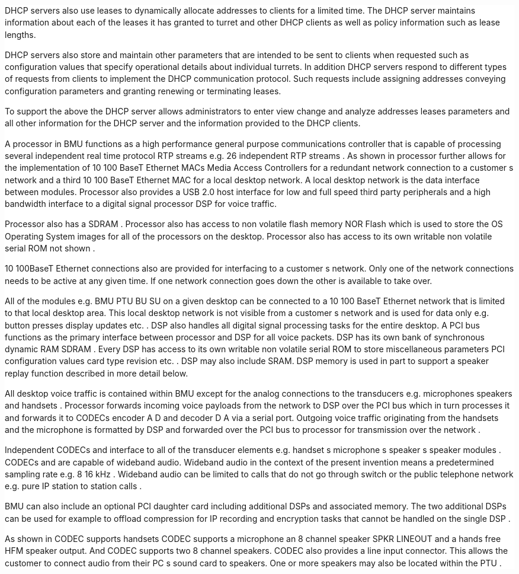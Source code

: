 DHCP servers also use leases to dynamically allocate addresses to clients for a limited time. The DHCP server maintains information about each of the leases it has granted to turret and other DHCP clients as well as policy information such as lease lengths.

DHCP servers also store and maintain other parameters that are intended to be sent to clients when requested such as configuration values that specify operational details about individual turrets. In addition DHCP servers respond to different types of requests from clients to implement the DHCP communication protocol. Such requests include assigning addresses conveying configuration parameters and granting renewing or terminating leases.

To support the above the DHCP server allows administrators to enter view change and analyze addresses leases parameters and all other information for the DHCP server and the information provided to the DHCP clients.

A processor in BMU functions as a high performance general purpose communications controller that is capable of processing several independent real time protocol RTP streams e.g. 26 independent RTP streams . As shown in processor further allows for the implementation of 10 100 BaseT Ethernet MACs Media Access Controllers for a redundant network connection to a customer s network and a third 10 100 BaseT Ethernet MAC for a local desktop network. A local desktop network is the data interface between modules. Processor also provides a USB 2.0 host interface for low and full speed third party peripherals and a high bandwidth interface to a digital signal processor DSP for voice traffic.

Processor also has a SDRAM . Processor also has access to non volatile flash memory NOR Flash which is used to store the OS Operating System images for all of the processors on the desktop. Processor also has access to its own writable non volatile serial ROM not shown .

10 100BaseT Ethernet connections also are provided for interfacing to a customer s network. Only one of the network connections needs to be active at any given time. If one network connection goes down the other is available to take over.

All of the modules e.g. BMU PTU BU SU on a given desktop can be connected to a 10 100 BaseT Ethernet network that is limited to that local desktop area. This local desktop network is not visible from a customer s network and is used for data only e.g. button presses display updates etc. . DSP also handles all digital signal processing tasks for the entire desktop. A PCI bus functions as the primary interface between processor and DSP for all voice packets. DSP has its own bank of synchronous dynamic RAM SDRAM . Every DSP has access to its own writable non volatile serial ROM to store miscellaneous parameters PCI configuration values card type revision etc. . DSP may also include SRAM. DSP memory is used in part to support a speaker replay function described in more detail below.

All desktop voice traffic is contained within BMU except for the analog connections to the transducers e.g. microphones speakers and handsets . Processor forwards incoming voice payloads from the network to DSP over the PCI bus which in turn processes it and forwards it to CODECs encoder A D and decoder D A via a serial port. Outgoing voice traffic originating from the handsets and the microphone is formatted by DSP and forwarded over the PCI bus to processor for transmission over the network .

Independent CODECs and interface to all of the transducer elements e.g. handset s microphone s speaker s speaker modules . CODECs and are capable of wideband audio. Wideband audio in the context of the present invention means a predetermined sampling rate e.g. 8 16 kHz . Wideband audio can be limited to calls that do not go through switch or the public telephone network e.g. pure IP station to station calls .

BMU can also include an optional PCI daughter card including additional DSPs and associated memory. The two additional DSPs can be used for example to offload compression for IP recording and encryption tasks that cannot be handled on the single DSP .

As shown in CODEC supports handsets CODEC supports a microphone an 8 channel speaker SPKR LINEOUT and a hands free HFM speaker output. And CODEC supports two 8 channel speakers. CODEC also provides a line input connector. This allows the customer to connect audio from their PC s sound card to speakers. One or more speakers may also be located within the PTU .
